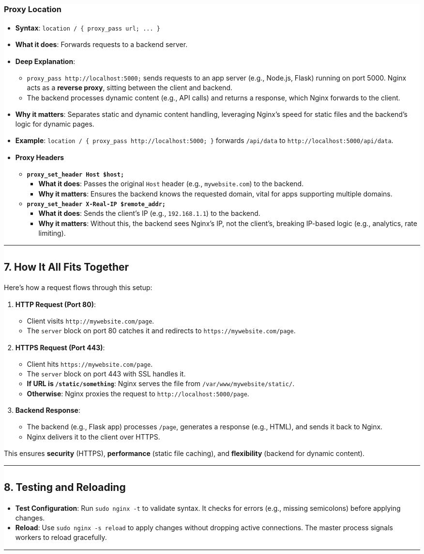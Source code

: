### **Proxy Location**
- **Syntax**: `location / { proxy_pass url; ... }`
- **What it does**: Forwards requests to a backend server.
- **Deep Explanation**: 
  - `proxy_pass http://localhost:5000;` sends requests to an app server (e.g., Node.js, Flask) running on port 5000. Nginx acts as a **reverse proxy**, sitting between the client and backend.
  - The backend processes dynamic content (e.g., API calls) and returns a response, which Nginx forwards to the client.
- **Why it matters**: Separates static and dynamic content handling, leveraging Nginx’s speed for static files and the backend’s logic for dynamic pages.
- **Example**: `location / { proxy_pass http://localhost:5000; }` forwards `/api/data` to `http://localhost:5000/api/data`.

- **Proxy Headers**
  - **`proxy_set_header Host $host;`**
    - **What it does**: Passes the original `Host` header (e.g., `mywebsite.com`) to the backend.
    - **Why it matters**: Ensures the backend knows the requested domain, vital for apps supporting multiple domains.
  - **`proxy_set_header X-Real-IP $remote_addr;`**
    - **What it does**: Sends the client’s IP (e.g., `192.168.1.1`) to the backend.
    - **Why it matters**: Without this, the backend sees Nginx’s IP, not the client’s, breaking IP-based logic (e.g., analytics, rate limiting).

---

## **7. How It All Fits Together**
Here’s how a request flows through this setup:

1. **HTTP Request (Port 80)**:
   - Client visits `http://mywebsite.com/page`.
   - The `server` block on port 80 catches it and redirects to `https://mywebsite.com/page`.

2. **HTTPS Request (Port 443)**:
   - Client hits `https://mywebsite.com/page`.
   - The `server` block on port 443 with SSL handles it.
   - **If URL is `/static/something`**: Nginx serves the file from `/var/www/mywebsite/static/`.
   - **Otherwise**: Nginx proxies the request to `http://localhost:5000/page`.

3. **Backend Response**:
   - The backend (e.g., Flask app) processes `/page`, generates a response (e.g., HTML), and sends it back to Nginx.
   - Nginx delivers it to the client over HTTPS.

This ensures **security** (HTTPS), **performance** (static file caching), and **flexibility** (backend for dynamic content).

---

## **8. Testing and Reloading**
- **Test Configuration**: Run `sudo nginx -t` to validate syntax. It checks for errors (e.g., missing semicolons) before applying changes.
- **Reload**: Use `sudo nginx -s reload` to apply changes without dropping active connections. The master process signals workers to reload gracefully.

---